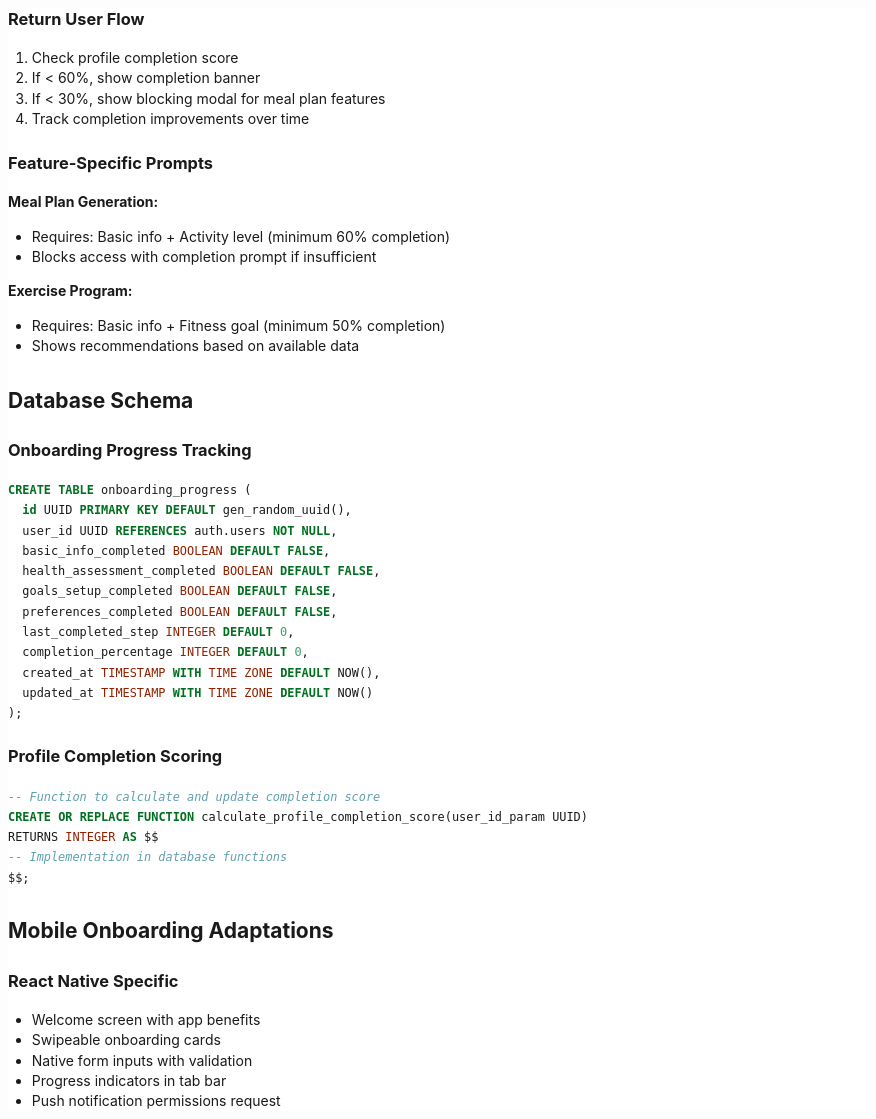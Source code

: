 ### Return User Flow
1. Check profile completion score
2. If < 60%, show completion banner
3. If < 30%, show blocking modal for meal plan features
4. Track completion improvements over time

### Feature-Specific Prompts
**Meal Plan Generation:**
- Requires: Basic info + Activity level (minimum 60% completion)
- Blocks access with completion prompt if insufficient

**Exercise Program:**
- Requires: Basic info + Fitness goal (minimum 50% completion)
- Shows recommendations based on available data

## Database Schema

### Onboarding Progress Tracking
```sql
CREATE TABLE onboarding_progress (
  id UUID PRIMARY KEY DEFAULT gen_random_uuid(),
  user_id UUID REFERENCES auth.users NOT NULL,
  basic_info_completed BOOLEAN DEFAULT FALSE,
  health_assessment_completed BOOLEAN DEFAULT FALSE,
  goals_setup_completed BOOLEAN DEFAULT FALSE,
  preferences_completed BOOLEAN DEFAULT FALSE,
  last_completed_step INTEGER DEFAULT 0,
  completion_percentage INTEGER DEFAULT 0,
  created_at TIMESTAMP WITH TIME ZONE DEFAULT NOW(),
  updated_at TIMESTAMP WITH TIME ZONE DEFAULT NOW()
);
```

### Profile Completion Scoring
```sql
-- Function to calculate and update completion score
CREATE OR REPLACE FUNCTION calculate_profile_completion_score(user_id_param UUID)
RETURNS INTEGER AS $$
-- Implementation in database functions
$$;
```

## Mobile Onboarding Adaptations

### React Native Specific
- Welcome screen with app benefits
- Swipeable onboarding cards
- Native form inputs with validation
- Progress indicators in tab bar
- Push notification permissions request
